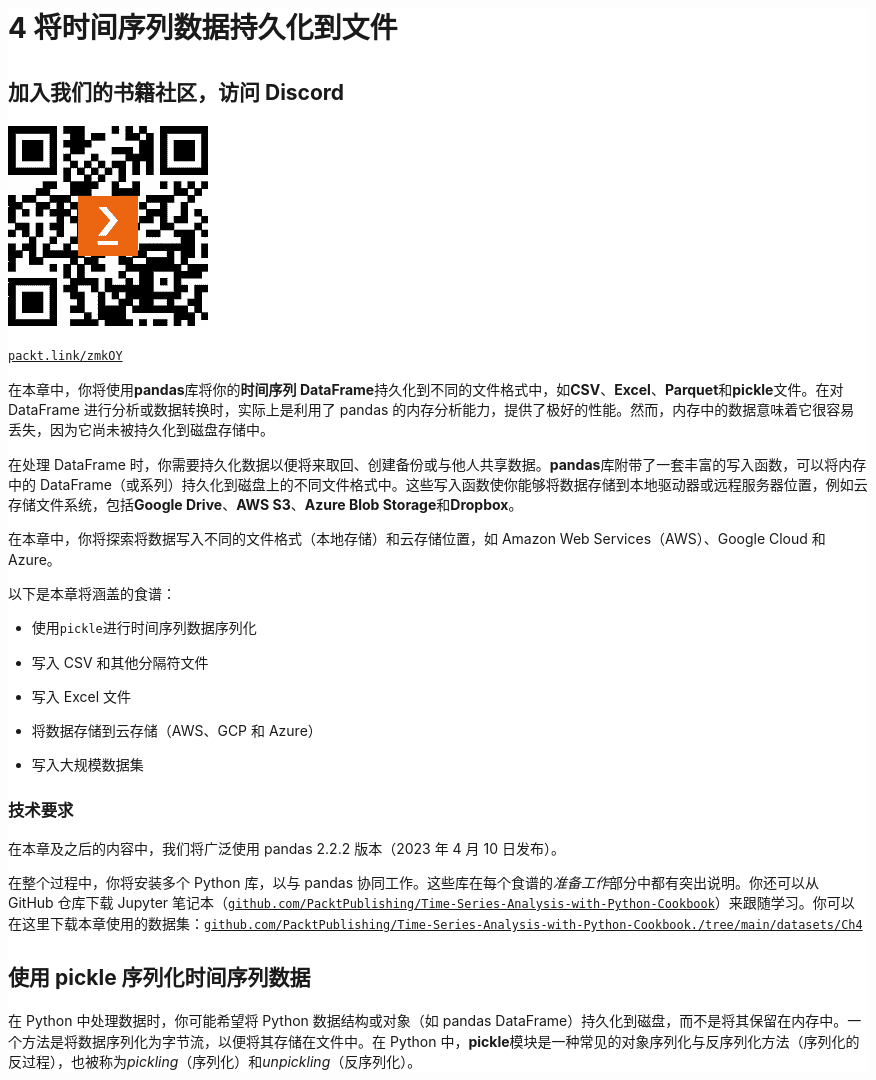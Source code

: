 # 4 将时间序列数据持久化到文件

## 加入我们的书籍社区，访问 Discord

![](img/file0.png)

[`packt.link/zmkOY`](https://packt.link/zmkOY)

在本章中，你将使用**pandas**库将你的**时间序列 DataFrame**持久化到不同的文件格式中，如**CSV**、**Excel**、**Parquet**和**pickle**文件。在对 DataFrame 进行分析或数据转换时，实际上是利用了 pandas 的内存分析能力，提供了极好的性能。然而，内存中的数据意味着它很容易丢失，因为它尚未被持久化到磁盘存储中。

在处理 DataFrame 时，你需要持久化数据以便将来取回、创建备份或与他人共享数据。**pandas**库附带了一套丰富的写入函数，可以将内存中的 DataFrame（或系列）持久化到磁盘上的不同文件格式中。这些写入函数使你能够将数据存储到本地驱动器或远程服务器位置，例如云存储文件系统，包括**Google Drive**、**AWS S3**、**Azure Blob Storage**和**Dropbox**。

在本章中，你将探索将数据写入不同的文件格式（本地存储）和云存储位置，如 Amazon Web Services（AWS）、Google Cloud 和 Azure。

以下是本章将涵盖的食谱：

+   使用`pickle`进行时间序列数据序列化

+   写入 CSV 和其他分隔符文件

+   写入 Excel 文件

+   将数据存储到云存储（AWS、GCP 和 Azure）

+   写入大规模数据集

### 技术要求

在本章及之后的内容中，我们将广泛使用 pandas 2.2.2 版本（2023 年 4 月 10 日发布）。

在整个过程中，你将安装多个 Python 库，以与 pandas 协同工作。这些库在每个食谱的*准备工作*部分中都有突出说明。你还可以从 GitHub 仓库下载 Jupyter 笔记本（[`github.com/PacktPublishing/Time-Series-Analysis-with-Python-Cookbook`](https://github.com/PacktPublishing/Time-Series-Analysis-with-Python-Cookbook)）来跟随学习。你可以在这里下载本章使用的数据集：[`github.com/PacktPublishing/Time-Series-Analysis-with-Python-Cookbook./tree/main/datasets/Ch4`](https://github.com/PacktPublishing/Time-Series-Analysis-with-Python-Cookbook./tree/main/datasets/Ch4)

## 使用 pickle 序列化时间序列数据

在 Python 中处理数据时，你可能希望将 Python 数据结构或对象（如 pandas DataFrame）持久化到磁盘，而不是将其保留在内存中。一个方法是将数据序列化为字节流，以便将其存储在文件中。在 Python 中，**pickle**模块是一种常见的对象序列化与反序列化方法（序列化的反过程），也被称为*pickling*（序列化）和*unpickling*（反序列化）。
